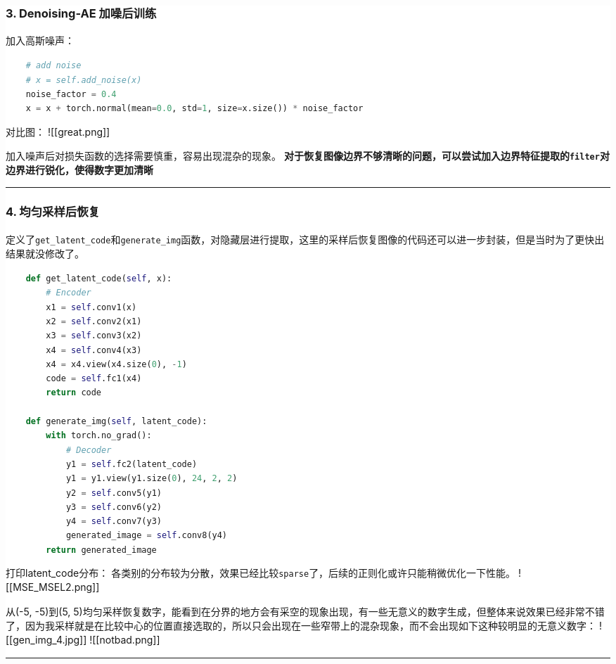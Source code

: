 ### 3. Denoising-AE 加噪后训练

加入高斯噪声：
```python
	# add noise
    # x = self.add_noise(x)
    noise_factor = 0.4
    x = x + torch.normal(mean=0.0, std=1, size=x.size()) * noise_factor
```
对比图：
![[great.png]]

加入噪声后对损失函数的选择需要慎重，容易出现混杂的现象。
**对于恢复图像边界不够清晰的问题，可以尝试加入边界特征提取的`filter`对边界进行锐化，使得数字更加清晰**

---
### 4. 均匀采样后恢复

定义了`get_latent_code`和`generate_img`函数，对隐藏层进行提取，这里的采样后恢复图像的代码还可以进一步封装，但是当时为了更快出结果就没修改了。

```python
    def get_latent_code(self, x):
        # Encoder
        x1 = self.conv1(x)
        x2 = self.conv2(x1)
        x3 = self.conv3(x2)
        x4 = self.conv4(x3)
        x4 = x4.view(x4.size(0), -1)
        code = self.fc1(x4)
        return code

    def generate_img(self, latent_code):
        with torch.no_grad():
            # Decoder
            y1 = self.fc2(latent_code)
            y1 = y1.view(y1.size(0), 24, 2, 2)
            y2 = self.conv5(y1)
            y3 = self.conv6(y2)
            y4 = self.conv7(y3)
            generated_image = self.conv8(y4)
        return generated_image
```

打印latent_code分布：
各类别的分布较为分散，效果已经比较`sparse`了，后续的正则化或许只能稍微优化一下性能。
![[MSE_MSEL2.png]]

从(-5, -5)到(5, 5)均匀采样恢复数字，能看到在分界的地方会有采空的现象出现，有一些无意义的数字生成，但整体来说效果已经非常不错了，因为我采样就是在比较中心的位置直接选取的，所以只会出现在一些窄带上的混杂现象，而不会出现如下这种较明显的无意义数字：
![[gen_img_4.jpg]]
![[notbad.png]]

---